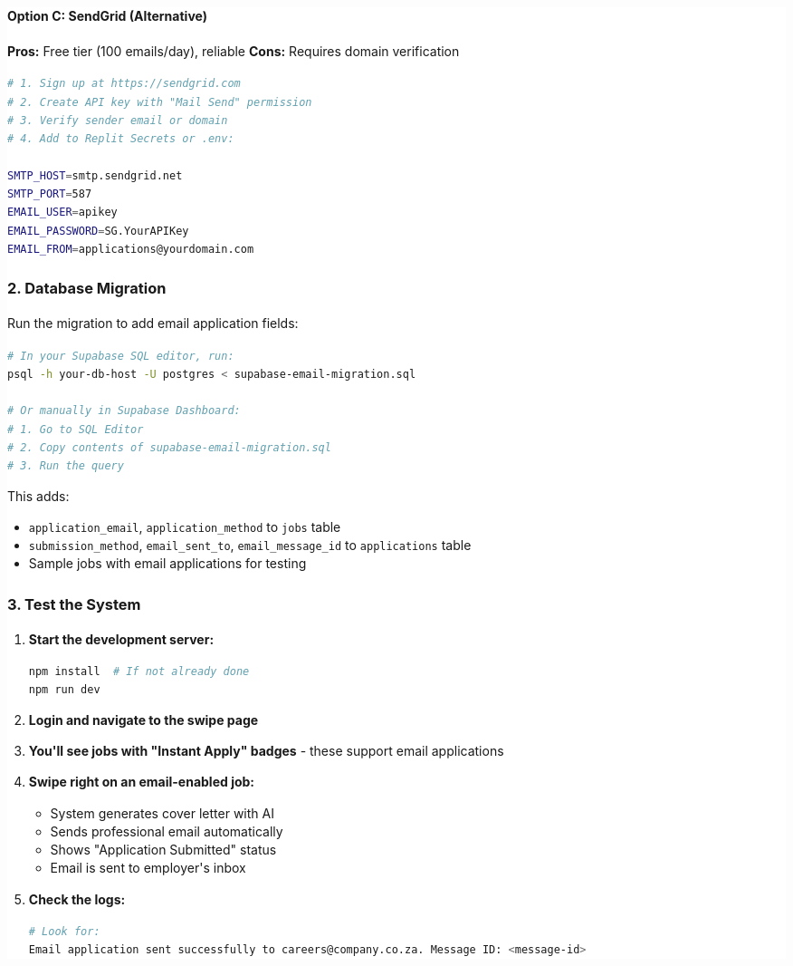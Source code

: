 #### Option C: SendGrid (Alternative)

**Pros:** Free tier (100 emails/day), reliable
**Cons:** Requires domain verification

```bash
# 1. Sign up at https://sendgrid.com
# 2. Create API key with "Mail Send" permission
# 3. Verify sender email or domain
# 4. Add to Replit Secrets or .env:

SMTP_HOST=smtp.sendgrid.net
SMTP_PORT=587
EMAIL_USER=apikey
EMAIL_PASSWORD=SG.YourAPIKey
EMAIL_FROM=applications@yourdomain.com
```

### 2. Database Migration

Run the migration to add email application fields:

```bash
# In your Supabase SQL editor, run:
psql -h your-db-host -U postgres < supabase-email-migration.sql

# Or manually in Supabase Dashboard:
# 1. Go to SQL Editor
# 2. Copy contents of supabase-email-migration.sql
# 3. Run the query
```

This adds:
- `application_email`, `application_method` to `jobs` table
- `submission_method`, `email_sent_to`, `email_message_id` to `applications` table
- Sample jobs with email applications for testing

### 3. Test the System

1. **Start the development server:**
   ```bash
   npm install  # If not already done
   npm run dev
   ```

2. **Login and navigate to the swipe page**

3. **You'll see jobs with "Instant Apply" badges** - these support email applications

4. **Swipe right on an email-enabled job:**
   - System generates cover letter with AI
   - Sends professional email automatically
   - Shows "Application Submitted" status
   - Email is sent to employer's inbox

5. **Check the logs:**
   ```bash
   # Look for:
   Email application sent successfully to careers@company.co.za. Message ID: <message-id>
   ```
